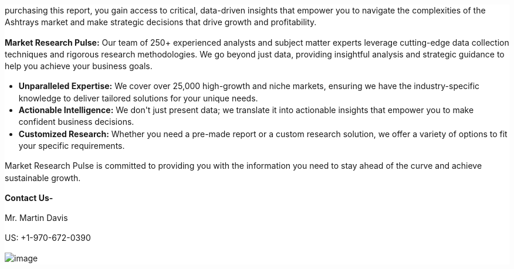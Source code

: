 purchasing this report, you gain access to critical, data-driven insights that empower you to navigate the complexities of the Ashtrays market and make strategic decisions that drive growth and profitability.</p><p><strong>Market Research Pulse:</strong>&nbsp;Our team of 250+ experienced analysts and subject matter experts leverage cutting-edge data collection techniques and rigorous research methodologies. We go beyond just data, providing insightful analysis and strategic guidance to help you achieve your business goals.</p><ul><li><strong>Unparalleled Expertise:</strong>&nbsp;We cover over 25,000 high-growth and niche markets, ensuring we have the industry-specific knowledge to deliver tailored solutions for your unique needs.</li><li><strong>Actionable Intelligence:</strong>&nbsp;We don't just present data; we translate it into actionable insights that empower you to make confident business decisions.</li><li><strong>Customized Research:</strong>&nbsp;Whether you need a pre-made report or a custom research solution, we offer a variety of options to fit your specific requirements.</li></ul><p>Market Research Pulse is committed to providing you with the information you need to stay ahead of the curve and achieve sustainable growth.</p><p><strong>Contact Us-</strong></p><p>Mr. Martin Davis</p><p>US: +1-970-672-0390</p>
![image](https://github.com/user-attachments/assets/7205d1db-ea4e-4bdb-b176-ed6a0d6b3585)
